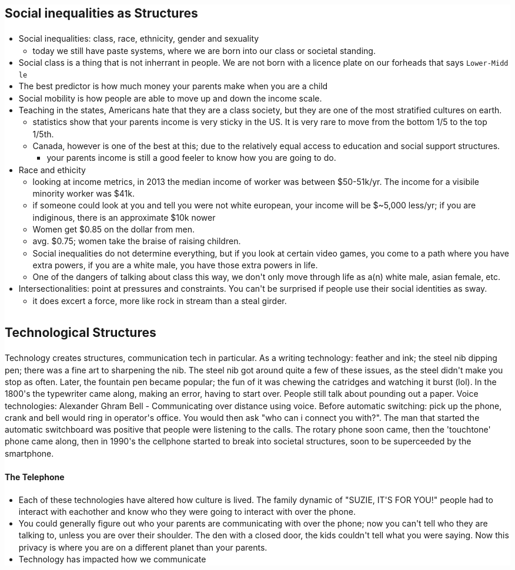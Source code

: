## Social inequalities as Structures
- Social inequalities: class, race, ethnicity, gender and sexuality
    - today we still have paste systems, where we are born into our class or societal standing.
- Social class is a thing that is not inherrant in people. We are not born with a licence plate on our forheads that says ``Lower-Middle``
- The best predictor is how much money your parents make when you are a child
- Social mobility is how people are able to move up and down the income scale.
- Teaching in the states, Americans hate that they are a class society, but they are one of the most stratified cultures on earth.
    - statistics show that your parents income is very sticky in the US. It is very rare to move from the bottom 1/5 to the top 1/5th.
    - Canada, however is one of the best at this; due to the relatively equal access to education and social support structures.
        - your parents income is still a good feeler to know how you are going to do.
- Race and ethicity
    - looking at income metrics, in 2013 the median income of worker was between $50-51k/yr. The income for a visibile minority worker was $41k.
    - if someone could look at you and tell you were not white european, your income will be $~5,000 less/yr; if you are indiginous, there is an approximate $10k nower
    - Women get $0.85 on the dollar from men.
    - avg. $0.75; women take the braise of raising children.
    - Social inequalities do not determine everything, but if you look at certain video games, you come to a path where you have extra powers, if you are a white male, you have those extra powers in life.
    - One of the dangers of talking about class this way, we don't only move through life as a(n) white male, asian female, etc.
- Intersectionalities: point at pressures and constraints. You can't be surprised if people use their social identities as sway. 
    - it does excert a force, more like rock in stream than a steal girder.

## Technological Structures

Technology creates structures, communication tech in particular. As a writing technology: feather and ink; the steel nib dipping pen; there was a fine art to sharpening the nib. The steel nib got around quite a few of these issues, as the steel didn't make you stop as often. Later, the fountain pen became popular; the fun of it was chewing the catridges and watching it burst (lol). In the 1800's the typewriter came along, making an error, having to start over. People still talk about pounding out a paper. Voice technologies: Alexander Ghram Bell - Communicating over distance using voice. Before automatic switching: pick up the phone, crank and bell would ring in operator's office. You would then ask "who can i connect you with?". The man that started the automatic switchboard was positive that people were listening to the calls. The rotary phone soon came, then the 'touchtone' phone came along, then in 1990's the cellphone started to break into societal structures, soon to be superceeded by the smartphone.

#### The Telephone
- Each of these technologies have altered how culture is lived. The family dynamic of "SUZIE, IT'S FOR YOU!" people had to interact with eachother and know who they were going to interact with over the phone.
- You could generally figure out who your parents are communicating with over the phone; now you can't tell who they are talking to, unless you are over their shoulder. The den with a closed door, the kids couldn't tell what you were saying. Now this privacy is where you are on a different planet than your parents.
- Technology has impacted how we communicate
